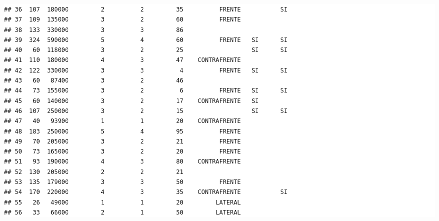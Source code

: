     ## 36  107  180000         2          2         35          FRENTE           SI
    ## 37  109  135000         3          2         60          FRENTE             
    ## 38  133  330000         3          3         86                             
    ## 39  324  590000         5          4         60          FRENTE   SI      SI
    ## 40   60  118000         3          2         25                   SI      SI
    ## 41  110  180000         4          3         47    CONTRAFRENTE             
    ## 42  122  330000         3          3          4          FRENTE   SI      SI
    ## 43   60   87400         3          2         46                             
    ## 44   73  155000         3          2          6          FRENTE   SI      SI
    ## 45   60  140000         3          2         17    CONTRAFRENTE   SI        
    ## 46  107  250000         3          2         15                   SI      SI
    ## 47   40   93900         1          1         20    CONTRAFRENTE             
    ## 48  183  250000         5          4         95          FRENTE             
    ## 49   70  205000         3          2         21          FRENTE             
    ## 50   73  165000         3          2         20          FRENTE             
    ## 51   93  190000         4          3         80    CONTRAFRENTE             
    ## 52  130  205000         2          2         21                             
    ## 53  135  179000         3          3         50          FRENTE             
    ## 54  170  220000         4          3         35    CONTRAFRENTE           SI
    ## 55   26   49000         1          1         20         LATERAL             
    ## 56   33   66000         2          1         50         LATERAL             